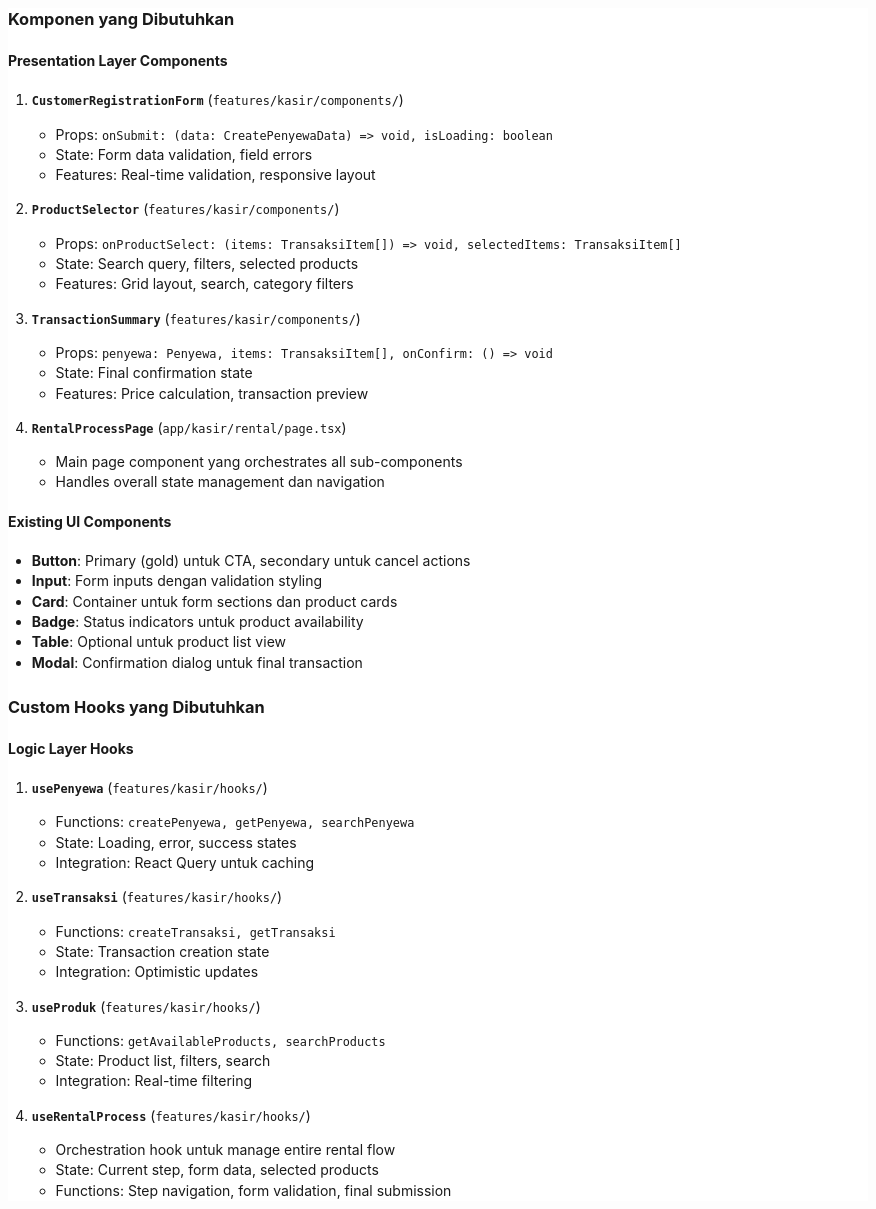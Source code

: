 ### Komponen yang Dibutuhkan

#### Presentation Layer Components

1. **`CustomerRegistrationForm`** (`features/kasir/components/`)
   - Props: `onSubmit: (data: CreatePenyewaData) => void, isLoading: boolean`
   - State: Form data validation, field errors
   - Features: Real-time validation, responsive layout

2. **`ProductSelector`** (`features/kasir/components/`)
   - Props: `onProductSelect: (items: TransaksiItem[]) => void, selectedItems: TransaksiItem[]`
   - State: Search query, filters, selected products
   - Features: Grid layout, search, category filters

3. **`TransactionSummary`** (`features/kasir/components/`)
   - Props: `penyewa: Penyewa, items: TransaksiItem[], onConfirm: () => void`
   - State: Final confirmation state
   - Features: Price calculation, transaction preview

4. **`RentalProcessPage`** (`app/kasir/rental/page.tsx`)
   - Main page component yang orchestrates all sub-components
   - Handles overall state management dan navigation

#### Existing UI Components

- **Button**: Primary (gold) untuk CTA, secondary untuk cancel actions
- **Input**: Form inputs dengan validation styling
- **Card**: Container untuk form sections dan product cards
- **Badge**: Status indicators untuk product availability
- **Table**: Optional untuk product list view
- **Modal**: Confirmation dialog untuk final transaction

### Custom Hooks yang Dibutuhkan

#### Logic Layer Hooks

1. **`usePenyewa`** (`features/kasir/hooks/`)
   - Functions: `createPenyewa, getPenyewa, searchPenyewa`
   - State: Loading, error, success states
   - Integration: React Query untuk caching

2. **`useTransaksi`** (`features/kasir/hooks/`)
   - Functions: `createTransaksi, getTransaksi`
   - State: Transaction creation state
   - Integration: Optimistic updates

3. **`useProduk`** (`features/kasir/hooks/`)
   - Functions: `getAvailableProducts, searchProducts`
   - State: Product list, filters, search
   - Integration: Real-time filtering

4. **`useRentalProcess`** (`features/kasir/hooks/`)
   - Orchestration hook untuk manage entire rental flow
   - State: Current step, form data, selected products
   - Functions: Step navigation, form validation, final submission
